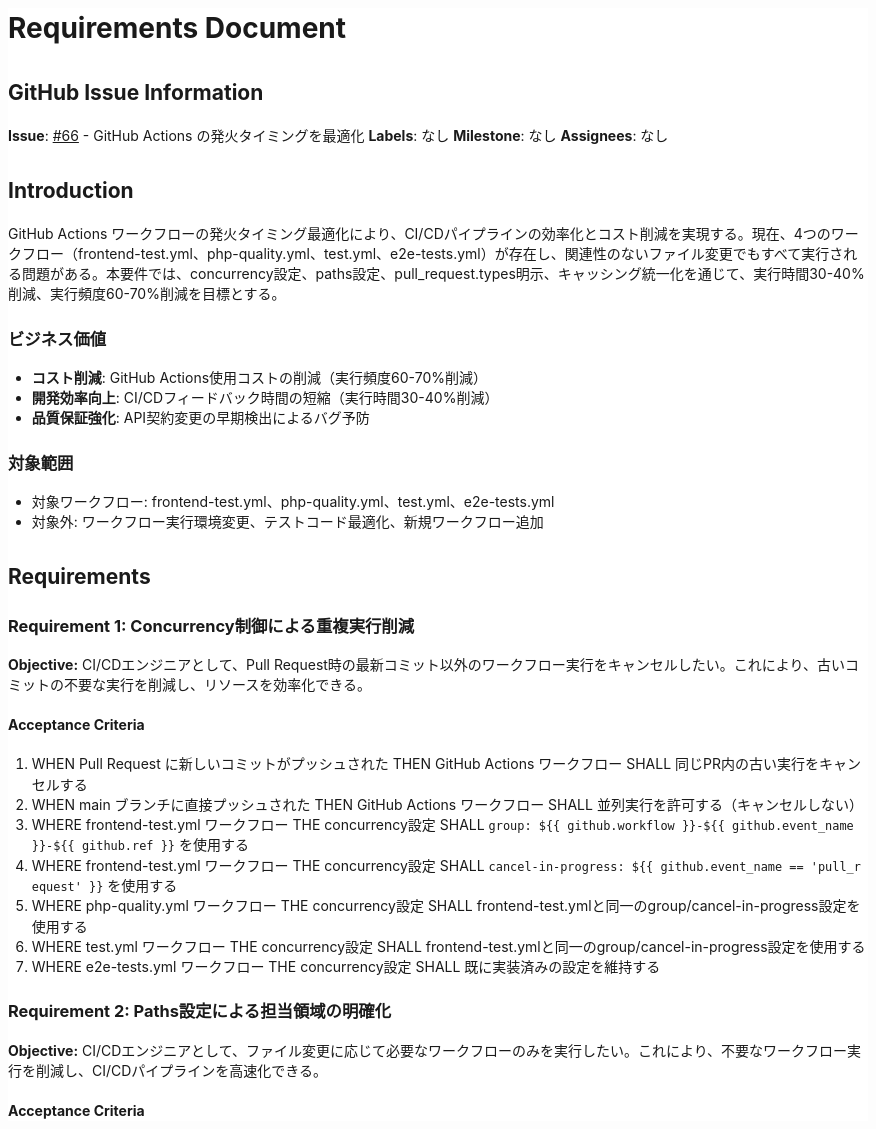# Requirements Document

## GitHub Issue Information

**Issue**: [#66](https://github.com/ef-tech/template/issues/66) - GitHub Actions の発火タイミングを最適化
**Labels**: なし
**Milestone**: なし
**Assignees**: なし

## Introduction

GitHub Actions ワークフローの発火タイミング最適化により、CI/CDパイプラインの効率化とコスト削減を実現する。現在、4つのワークフロー（frontend-test.yml、php-quality.yml、test.yml、e2e-tests.yml）が存在し、関連性のないファイル変更でもすべて実行される問題がある。本要件では、concurrency設定、paths設定、pull_request.types明示、キャッシング統一化を通じて、実行時間30-40%削減、実行頻度60-70%削減を目標とする。

### ビジネス価値
- **コスト削減**: GitHub Actions使用コストの削減（実行頻度60-70%削減）
- **開発効率向上**: CI/CDフィードバック時間の短縮（実行時間30-40%削減）
- **品質保証強化**: API契約変更の早期検出によるバグ予防

### 対象範囲
- 対象ワークフロー: frontend-test.yml、php-quality.yml、test.yml、e2e-tests.yml
- 対象外: ワークフロー実行環境変更、テストコード最適化、新規ワークフロー追加

## Requirements

### Requirement 1: Concurrency制御による重複実行削減
**Objective:** CI/CDエンジニアとして、Pull Request時の最新コミット以外のワークフロー実行をキャンセルしたい。これにより、古いコミットの不要な実行を削減し、リソースを効率化できる。

#### Acceptance Criteria

1. WHEN Pull Request に新しいコミットがプッシュされた THEN GitHub Actions ワークフロー SHALL 同じPR内の古い実行をキャンセルする
2. WHEN main ブランチに直接プッシュされた THEN GitHub Actions ワークフロー SHALL 並列実行を許可する（キャンセルしない）
3. WHERE frontend-test.yml ワークフロー THE concurrency設定 SHALL `group: ${{ github.workflow }}-${{ github.event_name }}-${{ github.ref }}` を使用する
4. WHERE frontend-test.yml ワークフロー THE concurrency設定 SHALL `cancel-in-progress: ${{ github.event_name == 'pull_request' }}` を使用する
5. WHERE php-quality.yml ワークフロー THE concurrency設定 SHALL frontend-test.ymlと同一のgroup/cancel-in-progress設定を使用する
6. WHERE test.yml ワークフロー THE concurrency設定 SHALL frontend-test.ymlと同一のgroup/cancel-in-progress設定を使用する
7. WHERE e2e-tests.yml ワークフロー THE concurrency設定 SHALL 既に実装済みの設定を維持する

### Requirement 2: Paths設定による担当領域の明確化
**Objective:** CI/CDエンジニアとして、ファイル変更に応じて必要なワークフローのみを実行したい。これにより、不要なワークフロー実行を削減し、CI/CDパイプラインを高速化できる。

#### Acceptance Criteria
